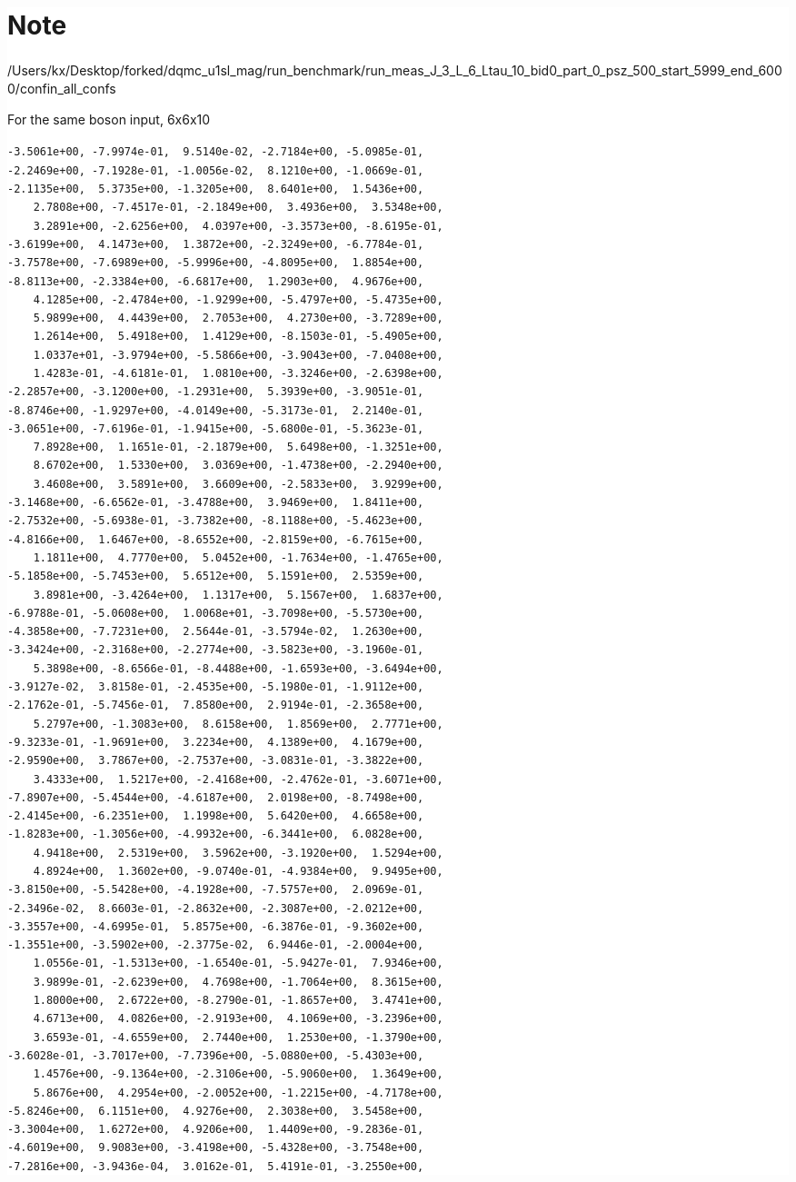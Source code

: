 # Note

/Users/kx/Desktop/forked/dqmc_u1sl_mag/run_benchmark/run_meas_J_3_L_6_Ltau_10_bid0_part_0_psz_500_start_5999_end_6000/confin_all_confs

For the same boson input, 6x6x10

    -3.5061e+00, -7.9974e-01,  9.5140e-02, -2.7184e+00, -5.0985e-01,
    -2.2469e+00, -7.1928e-01, -1.0056e-02,  8.1210e+00, -1.0669e-01,
    -2.1135e+00,  5.3735e+00, -1.3205e+00,  8.6401e+00,  1.5436e+00,
        2.7808e+00, -7.4517e-01, -2.1849e+00,  3.4936e+00,  3.5348e+00,
        3.2891e+00, -2.6256e+00,  4.0397e+00, -3.3573e+00, -8.6195e-01,
    -3.6199e+00,  4.1473e+00,  1.3872e+00, -2.3249e+00, -6.7784e-01,
    -3.7578e+00, -7.6989e+00, -5.9996e+00, -4.8095e+00,  1.8854e+00,
    -8.8113e+00, -2.3384e+00, -6.6817e+00,  1.2903e+00,  4.9676e+00,
        4.1285e+00, -2.4784e+00, -1.9299e+00, -5.4797e+00, -5.4735e+00,
        5.9899e+00,  4.4439e+00,  2.7053e+00,  4.2730e+00, -3.7289e+00,
        1.2614e+00,  5.4918e+00,  1.4129e+00, -8.1503e-01, -5.4905e+00,
        1.0337e+01, -3.9794e+00, -5.5866e+00, -3.9043e+00, -7.0408e+00,
        1.4283e-01, -4.6181e-01,  1.0810e+00, -3.3246e+00, -2.6398e+00,
    -2.2857e+00, -3.1200e+00, -1.2931e+00,  5.3939e+00, -3.9051e-01,
    -8.8746e+00, -1.9297e+00, -4.0149e+00, -5.3173e-01,  2.2140e-01,
    -3.0651e+00, -7.6196e-01, -1.9415e+00, -5.6800e-01, -5.3623e-01,
        7.8928e+00,  1.1651e-01, -2.1879e+00,  5.6498e+00, -1.3251e+00,
        8.6702e+00,  1.5330e+00,  3.0369e+00, -1.4738e+00, -2.2940e+00,
        3.4608e+00,  3.5891e+00,  3.6609e+00, -2.5833e+00,  3.9299e+00,
    -3.1468e+00, -6.6562e-01, -3.4788e+00,  3.9469e+00,  1.8411e+00,
    -2.7532e+00, -5.6938e-01, -3.7382e+00, -8.1188e+00, -5.4623e+00,
    -4.8166e+00,  1.6467e+00, -8.6552e+00, -2.8159e+00, -6.7615e+00,
        1.1811e+00,  4.7770e+00,  5.0452e+00, -1.7634e+00, -1.4765e+00,
    -5.1858e+00, -5.7453e+00,  5.6512e+00,  5.1591e+00,  2.5359e+00,
        3.8981e+00, -3.4264e+00,  1.1317e+00,  5.1567e+00,  1.6837e+00,
    -6.9788e-01, -5.0608e+00,  1.0068e+01, -3.7098e+00, -5.5730e+00,
    -4.3858e+00, -7.7231e+00,  2.5644e-01, -3.5794e-02,  1.2630e+00,
    -3.3424e+00, -2.3168e+00, -2.2774e+00, -3.5823e+00, -3.1960e-01,
        5.3898e+00, -8.6566e-01, -8.4488e+00, -1.6593e+00, -3.6494e+00,
    -3.9127e-02,  3.8158e-01, -2.4535e+00, -5.1980e-01, -1.9112e+00,
    -2.1762e-01, -5.7456e-01,  7.8580e+00,  2.9194e-01, -2.3658e+00,
        5.2797e+00, -1.3083e+00,  8.6158e+00,  1.8569e+00,  2.7771e+00,
    -9.3233e-01, -1.9691e+00,  3.2234e+00,  4.1389e+00,  4.1679e+00,
    -2.9590e+00,  3.7867e+00, -2.7537e+00, -3.0831e-01, -3.3822e+00,
        3.4333e+00,  1.5217e+00, -2.4168e+00, -2.4762e-01, -3.6071e+00,
    -7.8907e+00, -5.4544e+00, -4.6187e+00,  2.0198e+00, -8.7498e+00,
    -2.4145e+00, -6.2351e+00,  1.1998e+00,  5.6420e+00,  4.6658e+00,
    -1.8283e+00, -1.3056e+00, -4.9932e+00, -6.3441e+00,  6.0828e+00,
        4.9418e+00,  2.5319e+00,  3.5962e+00, -3.1920e+00,  1.5294e+00,
        4.8924e+00,  1.3602e+00, -9.0740e-01, -4.9384e+00,  9.9495e+00,
    -3.8150e+00, -5.5428e+00, -4.1928e+00, -7.5757e+00,  2.0969e-01,
    -2.3496e-02,  8.6603e-01, -2.8632e+00, -2.3087e+00, -2.0212e+00,
    -3.3557e+00, -4.6995e-01,  5.8575e+00, -6.3876e-01, -9.3602e+00,
    -1.3551e+00, -3.5902e+00, -2.3775e-02,  6.9446e-01, -2.0004e+00,
        1.0556e-01, -1.5313e+00, -1.6540e-01, -5.9427e-01,  7.9346e+00,
        3.9899e-01, -2.6239e+00,  4.7698e+00, -1.7064e+00,  8.3615e+00,
        1.8000e+00,  2.6722e+00, -8.2790e-01, -1.8657e+00,  3.4741e+00,
        4.6713e+00,  4.0826e+00, -2.9193e+00,  4.1069e+00, -3.2396e+00,
        3.6593e-01, -4.6559e+00,  2.7440e+00,  1.2530e+00, -1.3790e+00,
    -3.6028e-01, -3.7017e+00, -7.7396e+00, -5.0880e+00, -5.4303e+00,
        1.4576e+00, -9.1364e+00, -2.3106e+00, -5.9060e+00,  1.3649e+00,
        5.8676e+00,  4.2954e+00, -2.0052e+00, -1.2215e+00, -4.7178e+00,
    -5.8246e+00,  6.1151e+00,  4.9276e+00,  2.3038e+00,  3.5458e+00,
    -3.3004e+00,  1.6272e+00,  4.9206e+00,  1.4409e+00, -9.2836e-01,
    -4.6019e+00,  9.9083e+00, -3.4198e+00, -5.4328e+00, -3.7548e+00,
    -7.2816e+00, -3.9436e-04,  3.0162e-01,  5.4191e-01, -3.2550e+00,